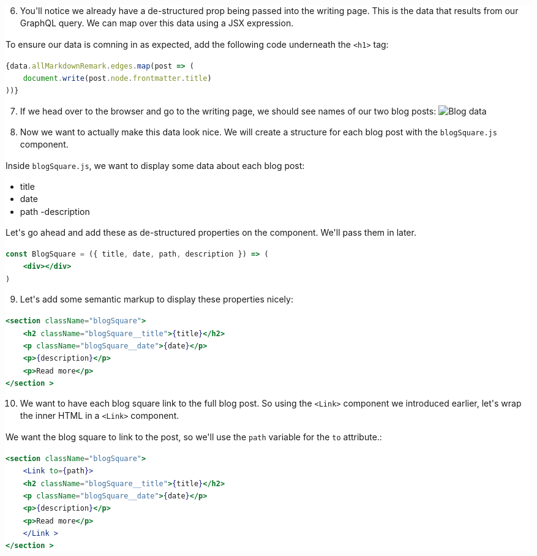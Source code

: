 6. You'll notice we already have a de-structured prop being passed into the writing page. This is the data that results from our GraphQL query. We can map over this data using a JSX expression. 

To ensure our data is comning in as expected, add the following code underneath the `<h1>` tag:

```jsx
{data.allMarkdownRemark.edges.map(post => (
    document.write(post.node.frontmatter.title)      
))}
```

7. If we head over to the browser  and go to the writing page, we should see names of our two blog posts:
![Blog data](https://user-images.githubusercontent.com/7671983/63642049-8df99a80-c6b0-11e9-9a1f-9eda58bb0047.png)

8. Now we want to actually make this data look nice. We will create a structure for each blog post with the `blogSquare.js` component.

Inside `blogSquare.js`, we want to display some data about each blog post:
- title
- date
- path
-description

Let's go ahead and add these as de-structured properties on the component. We'll pass them in later.

```jsx
const BlogSquare = ({ title, date, path, description }) => (
    <div></div>
)
```

9. Let's add some semantic markup to display these properties nicely:

```jsx
<section className="blogSquare">
    <h2 className="blogSquare__title">{title}</h2>
    <p className="blogSquare__date">{date}</p>
    <p>{description}</p>
    <p>Read more</p>
</section >
```

10. We want to have each blog square link to the full blog post. So using the `<Link>` component we introduced earlier, let's wrap the inner HTML in a `<Link>` component.

We want the blog square to link to the post, so we'll use the `path` variable for the `to` attribute.:

```jsx
<section className="blogSquare">
    <Link to={path}>
    <h2 className="blogSquare__title">{title}</h2>
    <p className="blogSquare__date">{date}</p>
    <p>{description}</p>
    <p>Read more</p>
    </Link >
</section >
```
